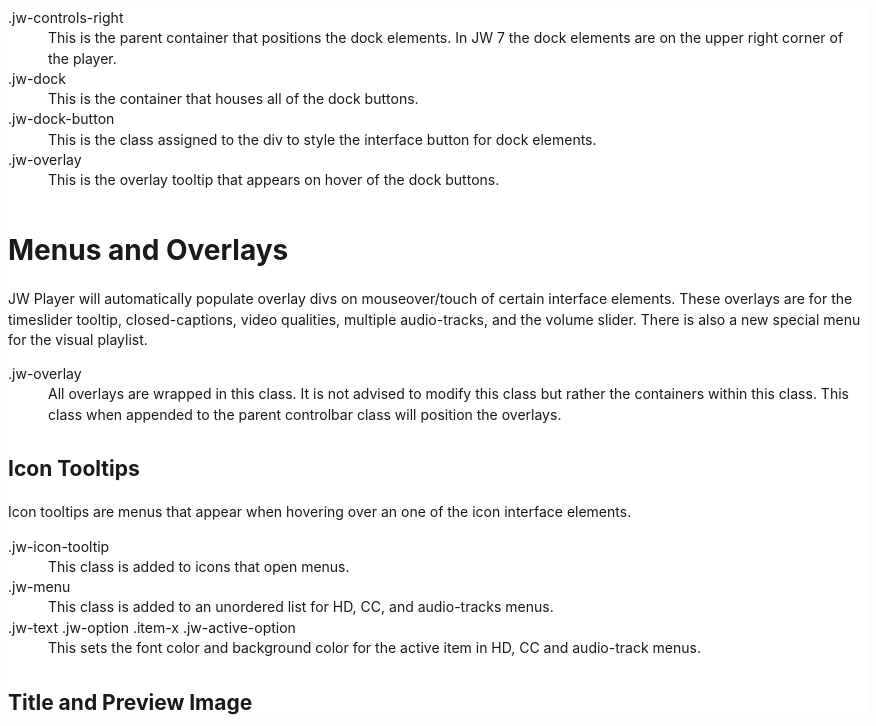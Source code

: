 <dl>

<dt>.jw-controls-right</dt>

<dd>This is the parent container that positions the dock elements. In JW 7 the dock elements are on the upper right corner of the player.</dd>

<dt>.jw-dock</dt>

<dd>This is the container that houses all of the dock buttons.</dd>

<dt>.jw-dock-button</dt>

<dd>This is the class assigned to the div to style the interface button for dock elements.</dd>

<dt>.jw-overlay</dt>

<dd>This is the overlay tooltip that appears on hover of the dock buttons.</dd>

</dl>

<a name="menus"></a>

# Menus and Overlays

JW Player will automatically populate overlay divs on mouseover/touch of certain interface elements. These overlays are for the timeslider tooltip, closed-captions, video qualities, multiple audio-tracks, and the volume slider. There is also a new special menu for the visual playlist.

<dl>

<dt>.jw-overlay</dt>

<dd>All overlays are wrapped in this class. It is not advised to modify this class but rather the containers within this class. This class when appended to the parent controlbar class will position the overlays.</dd>

</dl>

## Icon Tooltips

Icon tooltips are menus that appear when hovering over an one of the icon interface elements.

<dl>

<dt>.jw-icon-tooltip</dt>

<dd>This class is added to icons that open menus.</dd>

<dt>.jw-menu</dt>

<dd>This class is added to an unordered list for HD, CC, and audio-tracks menus.</dd>

<dt>.jw-text .jw-option .item-x .jw-active-option</dt>

<dd>This sets the font color and background color for the active item in HD, CC and audio-track menus.</dd>

</dl>

## Title and Preview Image
